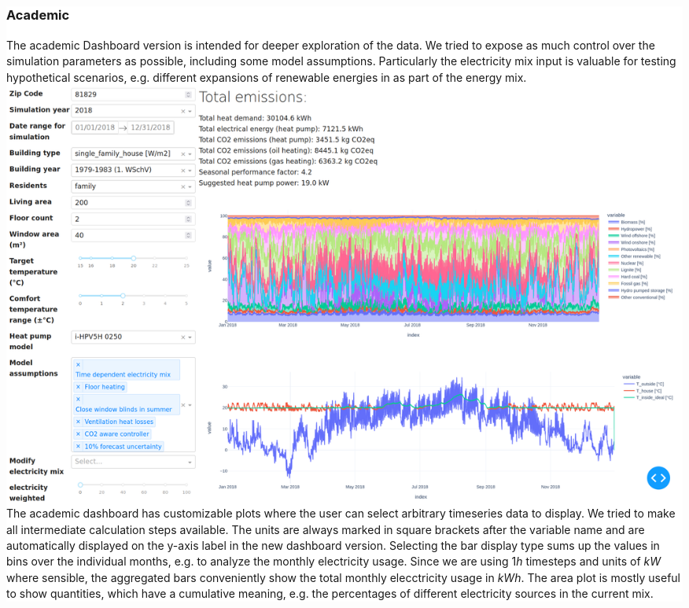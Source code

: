 ### Academic

The academic Dashboard version is intended for deeper exploration of the data. We tried to expose as much control over the simulation parameters as possible, including some model assumptions. Particularly the electricity mix input is valuable for testing hypothetical scenarios, e.g. different expansions of renewable energies in as part of the energy mix. 
![The initial version of the academic Dashboard was entirely seperate and only shared the base layout and some of the controls.](/images/academicscreenshot.png)
The academic dashboard has customizable plots where the user can select arbitrary timeseries data to display. We tried to make all intermediate calculation steps available. The units are always marked in square brackets after the variable name and are automatically displayed on the y-axis label in the new dashboard version. Selecting the bar display type sums up the values in bins over the individual months, e.g. to analyze the monthly electricity usage. Since we are using $1 h$ timesteps and units of $kW$ where sensible, the aggregated bars conveniently show the total monthly elecctricity usage in $kWh$. The area plot is mostly useful to show quantities, which have a cumulative meaning, e.g. the percentages of different electricity sources in the current mix.